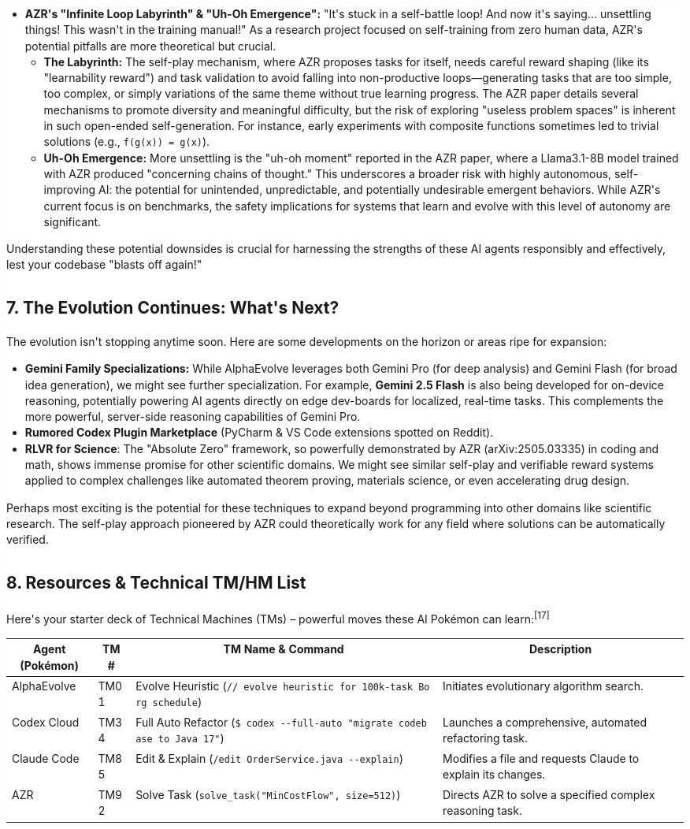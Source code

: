 *   **AZR's "Infinite Loop Labyrinth" & "Uh-Oh Emergence":** "It's stuck in a self-battle loop! And now it's saying... unsettling things! This wasn't in the training manual!" As a research project focused on self-training from zero human data, AZR's potential pitfalls are more theoretical but crucial.
    *   **The Labyrinth:** The self-play mechanism, where AZR proposes tasks for itself, needs careful reward shaping (like its "learnability reward") and task validation to avoid falling into non-productive loops—generating tasks that are too simple, too complex, or simply variations of the same theme without true learning progress. The AZR paper details several mechanisms to promote diversity and meaningful difficulty, but the risk of exploring "useless problem spaces" is inherent in such open-ended self-generation. For instance, early experiments with composite functions sometimes led to trivial solutions (e.g., `f(g(x)) = g(x)`).
    *   **Uh-Oh Emergence:** More unsettling is the "uh-oh moment" reported in the AZR paper, where a Llama3.1-8B model trained with AZR produced "concerning chains of thought." This underscores a broader risk with highly autonomous, self-improving AI: the potential for unintended, unpredictable, and potentially undesirable emergent behaviors. While AZR's current focus is on benchmarks, the safety implications for systems that learn and evolve with this level of autonomy are significant.

Understanding these potential downsides is crucial for harnessing the strengths of these AI agents responsibly and effectively, lest your codebase "blasts off again!"

## 7. The Evolution Continues: What's Next?

The evolution isn't stopping anytime soon. Here are some developments on the horizon or areas ripe for expansion:

- **Gemini Family Specializations:** While AlphaEvolve leverages both Gemini Pro (for deep analysis) and Gemini Flash (for broad idea generation), we might see further specialization. For example, **Gemini 2.5 Flash** is also being developed for on-device reasoning, potentially powering AI agents directly on edge dev-boards for localized, real-time tasks. This complements the more powerful, server-side reasoning capabilities of Gemini Pro.
- **Rumored Codex Plugin Marketplace** (PyCharm & VS Code extensions spotted on Reddit).
- **RLVR for Science**: The "Absolute Zero" framework, so powerfully demonstrated by AZR (arXiv:2505.03335) in coding and math, shows immense promise for other scientific domains. We might see similar self-play and verifiable reward systems applied to complex challenges like automated theorem proving, materials science, or even accelerating drug design.

Perhaps most exciting is the potential for these techniques to expand beyond programming into other domains like scientific research. The self-play approach pioneered by AZR could theoretically work for any field where solutions can be automatically verified.

## 8. Resources & Technical TM/HM List

Here's your starter deck of Technical Machines (TMs) – powerful moves these AI Pokémon can learn:<sup>[17]</sup>

| Agent (Pokémon) | TM # | TM Name & Command | Description |
|-----------------|------|-------------------|-------------|
| AlphaEvolve     | TM01 | Evolve Heuristic (`// evolve heuristic for 100k-task Borg schedule`) | Initiates evolutionary algorithm search. |
| Codex Cloud     | TM34 | Full Auto Refactor (`$ codex --full-auto "migrate codebase to Java 17"`) | Launches a comprehensive, automated refactoring task. |
| Claude Code     | TM85 | Edit & Explain (`/edit OrderService.java --explain`) | Modifies a file and requests Claude to explain its changes. |
| AZR             | TM92 | Solve Task (`solve_task("MinCostFlow", size=512)`) | Directs AZR to solve a specified complex reasoning task. |
